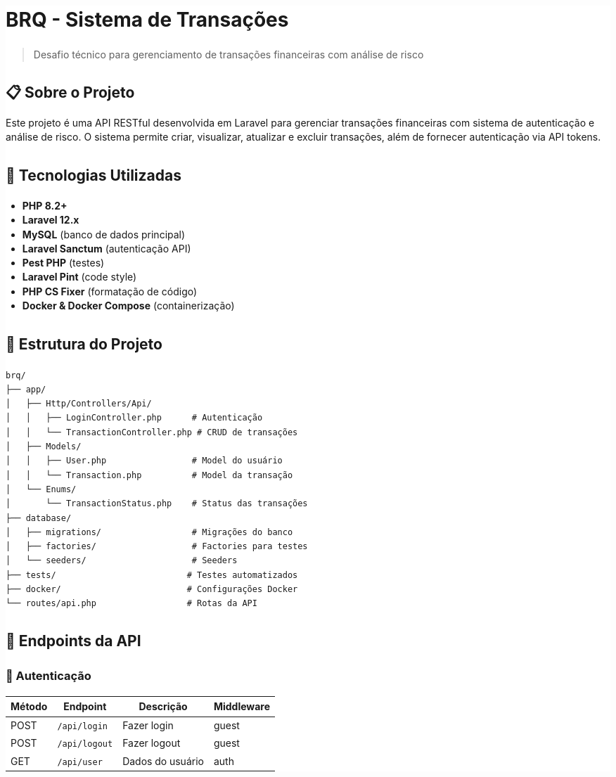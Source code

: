 # BRQ - Sistema de Transações

> Desafio técnico para gerenciamento de transações financeiras com análise de risco

## 📋 Sobre o Projeto

Este projeto é uma API RESTful desenvolvida em Laravel para gerenciar transações financeiras com sistema de autenticação e análise de risco. O sistema permite criar, visualizar, atualizar e excluir transações, além de fornecer autenticação via API tokens.

## 🚀 Tecnologias Utilizadas

- **PHP 8.2+**
- **Laravel 12.x**
- **MySQL** (banco de dados principal)
- **Laravel Sanctum** (autenticação API)
- **Pest PHP** (testes)
- **Laravel Pint** (code style)
- **PHP CS Fixer** (formatação de código)
- **Docker & Docker Compose** (containerização)

## 📁 Estrutura do Projeto

```
brq/
├── app/
│   ├── Http/Controllers/Api/
│   │   ├── LoginController.php      # Autenticação
│   │   └── TransactionController.php # CRUD de transações
│   ├── Models/
│   │   ├── User.php                 # Model do usuário
│   │   └── Transaction.php          # Model da transação
│   └── Enums/
│       └── TransactionStatus.php    # Status das transações
├── database/
│   ├── migrations/                  # Migrações do banco
│   ├── factories/                   # Factories para testes
│   └── seeders/                     # Seeders
├── tests/                          # Testes automatizados
├── docker/                         # Configurações Docker
└── routes/api.php                  # Rotas da API
```

## 🔗 Endpoints da API

### 🔐 Autenticação

| Método | Endpoint      | Descrição           | Middleware |
|--------|---------------|---------------------|------------|
| POST   | `/api/login`  | Fazer login         | guest      |
| POST   | `/api/logout` | Fazer logout        | guest      |
| GET    | `/api/user`   | Dados do usuário    | auth       |
